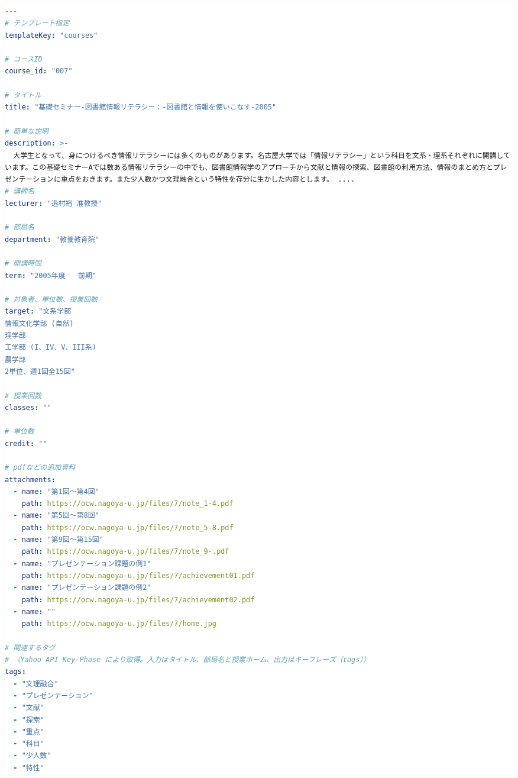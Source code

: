 ```yaml
---
# テンプレート指定
templateKey: "courses"

# コースID
course_id: "007"

# タイトル
title: "基礎セミナー-図書館情報リテラシー：-図書館と情報を使いこなす-2005"

# 簡単な説明
description: >-
  大学生となって、身につけるべき情報リテラシーには多くのものがあります。名古屋大学では「情報リテラシー」という科目を文系・理系それぞれに開講しています。この基礎セミナーAでは数ある情報リテラシーの中でも、図書館情報学のアプローチから文献と情報の探索、図書館の利用方法、情報のまとめ方とプレゼンテーションに重点をおきます。また少人数かつ文理融合という特性を存分に生かした内容とします。 ....
# 講師名
lecturer: "逸村裕 准教授"

# 部局名
department: "教養教育院"

# 開講時限
term: "2005年度	前期"

# 対象者、単位数、授業回数
target: "文系学部
情報文化学部 (自然)
理学部
工学部 (I、IV、V、III系)
農学部
2単位、週1回全15回"

# 授業回数
classes: ""

# 単位数
credit: ""

# pdfなどの追加資料
attachments:
  - name: "第1回〜第4回" 
    path: https://ocw.nagoya-u.jp/files/7/note_1-4.pdf
  - name: "第5回〜第8回" 
    path: https://ocw.nagoya-u.jp/files/7/note_5-8.pdf
  - name: "第9回〜第15回" 
    path: https://ocw.nagoya-u.jp/files/7/note_9-.pdf
  - name: "プレゼンテーション課題の例1" 
    path: https://ocw.nagoya-u.jp/files/7/achievement01.pdf
  - name: "プレゼンテーション課題の例2" 
    path: https://ocw.nagoya-u.jp/files/7/achievement02.pdf
  - name: "" 
    path: https://ocw.nagoya-u.jp/files/7/home.jpg

# 関連するタグ
# （Yahoo API Key-Phase により取得。入力はタイトル、部局名と授業ホーム、出力はキーフレーズ（tags））
tags:
  - "文理融合"
  - "プレゼンテーション"
  - "文献"
  - "探索"
  - "重点"
  - "科目"
  - "少人数"
  - "特性"
```